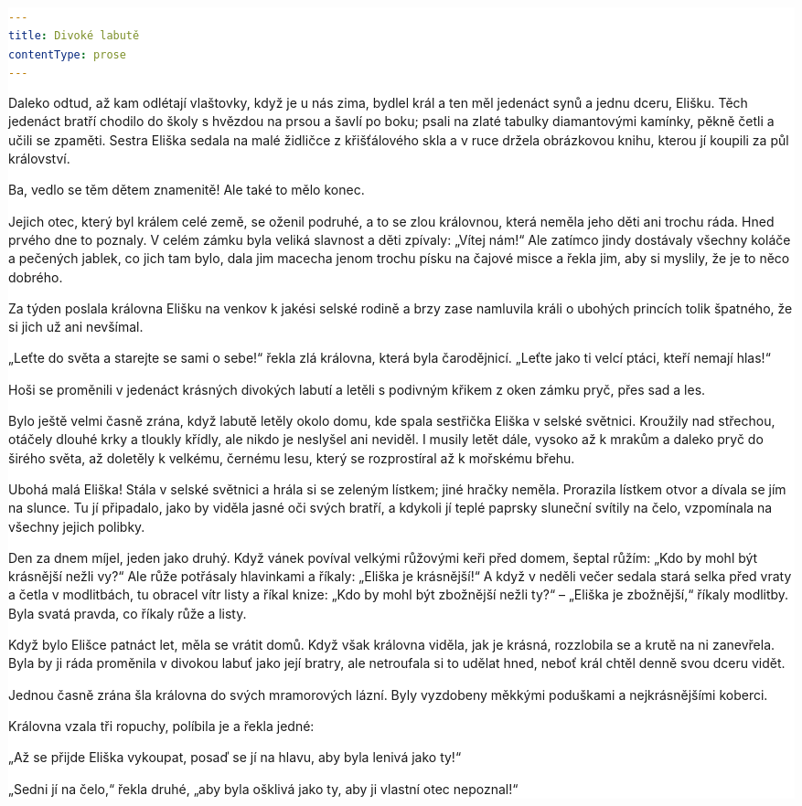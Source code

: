 ```yaml
---
title: Divoké labutě
contentType: prose
---
```


<section>

Daleko odtud, až kam odlétají vlaštovky, když je u nás zima, bydlel král a ten měl jedenáct synů a jednu dceru, Elišku. Těch jedenáct bratří chodilo do školy s hvězdou na prsou a šavlí po boku; psali na zlaté tabulky diamantovými kamínky, pěkně četli a učili se zpaměti. Sestra Eliška sedala na malé židličce z křišťálového skla a v ruce držela obrázkovou knihu, kterou jí koupili za půl království.

Ba, vedlo se těm dětem znamenitě! Ale také to mělo konec.

Jejich otec, který byl králem celé země, se oženil podruhé, a to se zlou královnou, která neměla jeho děti ani trochu ráda. Hned prvého dne to poznaly. V celém zámku byla veliká slavnost a děti zpívaly: „Vítej nám!“ Ale zatímco jindy dostávaly všechny koláče a pečených jablek, co jich tam bylo, dala jim macecha jenom trochu písku na čajové misce a řekla jim, aby si myslily, že je to něco dobrého.

Za týden poslala královna Elišku na venkov k jakési selské rodině a brzy zase namluvila králi o ubohých princích tolik špatného, že si jich už ani nevšímal.

„Leťte do světa a starejte se sami o sebe!“ řekla zlá královna, která byla čarodějnicí. „Leťte jako ti velcí ptáci, kteří nemají hlas!“

Hoši se proměnili v jedenáct krásných divokých labutí a letěli s podivným křikem z oken zámku pryč, přes sad a les.

Bylo ještě velmi časně zrána, když labutě letěly okolo domu, kde spala sestřička Eliška v selské světnici. Kroužily nad střechou, otáčely dlouhé krky a tloukly křídly, ale nikdo je neslyšel ani neviděl. I musily letět dále, vysoko až k mrakům a daleko pryč do širého světa, až doletěly k velkému, černému lesu, který se rozprostíral až k mořskému břehu.

Ubohá malá Eliška! Stála v selské světnici a hrála si se zeleným lístkem; jiné hračky neměla. Prorazila lístkem otvor a dívala se jím na slunce. Tu jí připadalo, jako by viděla jasné oči svých bratří, a kdykoli jí teplé paprsky sluneční svítily na čelo, vzpomínala na všechny jejich polibky.

Den za dnem míjel, jeden jako druhý. Když vánek povíval velkými růžovými keři před domem, šeptal růžím: „Kdo by mohl být krásnější nežli vy?“ Ale růže potřásaly hlavinkami a říkaly: „Eliška je krásnější!“ A když v neděli večer sedala stará selka před vraty a četla v modlitbách, tu obracel vítr listy a říkal knize: „Kdo by mohl být zbožnější nežli ty?“ – „Eliška je zbožnější,“ říkaly modlitby. Byla svatá pravda, co říkaly růže a listy.

Když bylo Elišce patnáct let, měla se vrátit domů. Když však královna viděla, jak je krásná, rozzlobila se a krutě na ni zanevřela. Byla by ji ráda proměnila v divokou labuť jako její bratry, ale netroufala si to udělat hned, neboť král chtěl denně svou dceru vidět.

Jednou časně zrána šla královna do svých mramorových lázní. Byly vyzdobeny měkkými poduškami a nejkrásnějšími koberci.

Královna vzala tři ropuchy, políbila je a řekla jedné:

„Až se přijde Eliška vykoupat, posaď se jí na hlavu, aby byla lenivá jako ty!“

„Sedni jí na čelo,“ řekla druhé, „aby byla ošklivá jako ty, aby ji vlastní otec nepoznal!“
